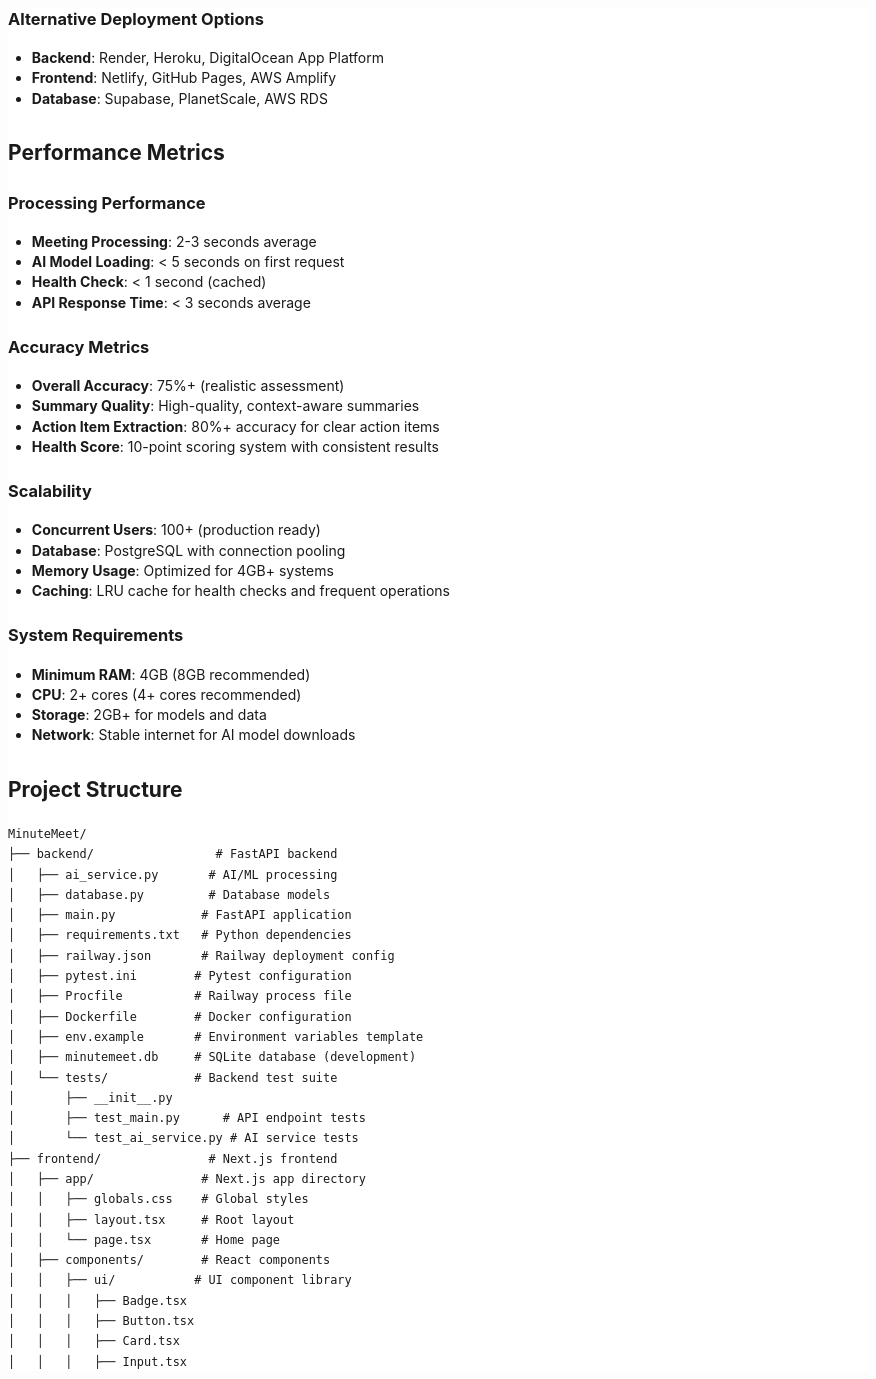 ### Alternative Deployment Options
- **Backend**: Render, Heroku, DigitalOcean App Platform
- **Frontend**: Netlify, GitHub Pages, AWS Amplify
- **Database**: Supabase, PlanetScale, AWS RDS

## Performance Metrics

### Processing Performance
- **Meeting Processing**: 2-3 seconds average
- **AI Model Loading**: < 5 seconds on first request
- **Health Check**: < 1 second (cached)
- **API Response Time**: < 3 seconds average

### Accuracy Metrics
- **Overall Accuracy**: 75%+ (realistic assessment)
- **Summary Quality**: High-quality, context-aware summaries
- **Action Item Extraction**: 80%+ accuracy for clear action items
- **Health Score**: 10-point scoring system with consistent results

### Scalability
- **Concurrent Users**: 100+ (production ready)
- **Database**: PostgreSQL with connection pooling
- **Memory Usage**: Optimized for 4GB+ systems
- **Caching**: LRU cache for health checks and frequent operations

### System Requirements
- **Minimum RAM**: 4GB (8GB recommended)
- **CPU**: 2+ cores (4+ cores recommended)
- **Storage**: 2GB+ for models and data
- **Network**: Stable internet for AI model downloads

## Project Structure

```
MinuteMeet/
├── backend/                 # FastAPI backend
│   ├── ai_service.py       # AI/ML processing
│   ├── database.py         # Database models
│   ├── main.py            # FastAPI application
│   ├── requirements.txt   # Python dependencies
│   ├── railway.json       # Railway deployment config
│   ├── pytest.ini        # Pytest configuration
│   ├── Procfile          # Railway process file
│   ├── Dockerfile        # Docker configuration
│   ├── env.example       # Environment variables template
│   ├── minutemeet.db     # SQLite database (development)
│   └── tests/            # Backend test suite
│       ├── __init__.py
│       ├── test_main.py      # API endpoint tests
│       └── test_ai_service.py # AI service tests
├── frontend/               # Next.js frontend
│   ├── app/               # Next.js app directory
│   │   ├── globals.css    # Global styles
│   │   ├── layout.tsx     # Root layout
│   │   └── page.tsx       # Home page
│   ├── components/        # React components
│   │   ├── ui/           # UI component library
│   │   │   ├── Badge.tsx
│   │   │   ├── Button.tsx
│   │   │   ├── Card.tsx
│   │   │   ├── Input.tsx
```